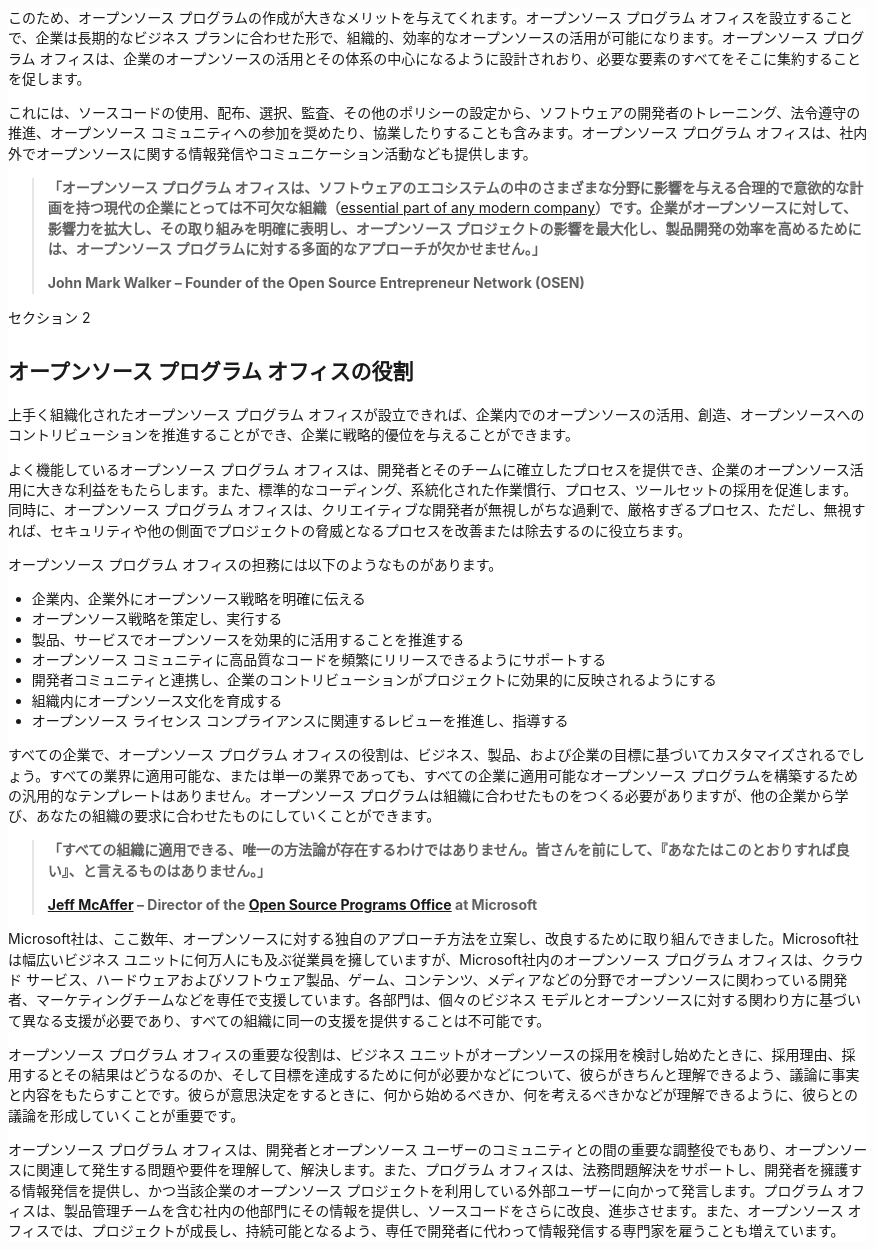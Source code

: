 このため、オープンソース プログラムの作成が大きなメリットを与えてくれます。オープンソース プログラム オフィスを設立することで、企業は長期的なビジネス プランに合わせた形で、組織的、効率的なオープンソースの活用が可能になります。オープンソース プログラム オフィスは、企業のオープンソースの活用とその体系の中心になるように設計されおり、必要な要素のすべてをそこに集約することを促します。

これには、ソースコードの使用、配布、選択、監査、その他のポリシーの設定から、ソフトウェアの開発者のトレーニング、法令遵守の推進、オープンソース コミュニティへの参加を奨めたり、協業したりすることも含みます。オープンソース プログラム オフィスは、社内外でオープンソースに関する情報発信やコミュニケーション活動なども提供します。

> **「オープンソース プログラム オフィスは、ソフトウェアのエコシステムの中のさまざまな分野に影響を与える合理的で意欲的な計画を持つ現代の企業にとっては不可欠な組織（**[essential part of any modern company](https://opensource.com/business/16/5/whats-open-source-program-office)**）です。企業がオープンソースに対して、影響力を拡大し、その取り組みを明確に表明し、オープンソース プロジェクトの影響を最大化し、製品開発の効率を高めるためには、オープンソース プログラムに対する多面的なアプローチが欠かせません。」**
> 
> **John Mark Walker – Founder of the Open Source Entrepreneur Network (OSEN)**

セクション 2

## オープンソース プログラム オフィスの役割

上手く組織化されたオープンソース プログラム オフィスが設立できれば、企業内でのオープンソースの活用、創造、オープンソースへのコントリビューションを推進することができ、企業に戦略的優位を与えることができます。

よく機能しているオープンソース プログラム オフィスは、開発者とそのチームに確立したプロセスを提供でき、企業のオープンソース活用に大きな利益をもたらします。また、標準的なコーディング、系統化された作業慣行、プロセス、ツールセットの採用を促進します。同時に、オープンソース プログラム オフィスは、クリエイティブな開発者が無視しがちな過剰で、厳格すぎるプロセス、ただし、無視すれば、セキュリティや他の側面でプロジェクトの脅威となるプロセスを改善または除去するのに役立ちます。

オープンソース プログラム オフィスの担務には以下のようなものがあります。

-   企業内、企業外にオープンソース戦略を明確に伝える
-   オープンソース戦略を策定し、実行する
-   製品、サービスでオープンソースを効果的に活用することを推進する
-   オープンソース コミュニティに高品質なコードを頻繁にリリースできるようにサポートする
-   開発者コミュニティと連携し、企業のコントリビューションがプロジェクトに効果的に反映されるようにする
-   組織内にオープンソース文化を育成する
-   オープンソース ライセンス コンプライアンスに関連するレビューを推進し、指導する

すべての企業で、オープンソース プログラム オフィスの役割は、ビジネス、製品、および企業の目標に基づいてカスタマイズされるでしょう。すべての業界に適用可能な、または単一の業界であっても、すべての企業に適用可能なオープンソース プログラムを構築するための汎用的なテンプレートはありません。オープンソース プログラムは組織に合わせたものをつくる必要がありますが、他の企業から学び、あなたの組織の要求に合わせたものにしていくことができます。

> **「すべての組織に適用できる、唯一の方法論が存在するわけではありません。皆さんを前にして、『あなたはこのとおりすれば良い』、と言えるものはありません。」**
> 
> **[Jeff McAffer](https://twitter.com/jeffmcaffer) – Director of the [Open Source Programs Office](https://opensource.microsoft.com/resources/office) at Microsoft**

Microsoft社は、ここ数年、オープンソースに対する独自のアプローチ方法を立案し、改良するために取り組んできました。Microsoft社は幅広いビジネス ユニットに何万人にも及ぶ従業員を擁していますが、Microsoft社内のオープンソース プログラム オフィスは、クラウド サービス、ハードウェアおよびソフトウェア製品、ゲーム、コンテンツ、メディアなどの分野でオープンソースに関わっている開発者、マーケティングチームなどを専任で支援しています。各部門は、個々のビジネス モデルとオープンソースに対する関わり方に基づいて異なる支援が必要であり、すべての組織に同一の支援を提供することは不可能です。

オープンソース プログラム オフィスの重要な役割は、ビジネス ユニットがオープンソースの採用を検討し始めたときに、採用理由、採用するとその結果はどうなるのか、そして目標を達成するために何が必要かなどについて、彼らがきちんと理解できるよう、議論に事実と内容をもたらすことです。彼らが意思決定をするときに、何から始めるべきか、何を考えるべきかなどが理解できるように、彼らとの議論を形成していくことが重要です。

オープンソース プログラム オフィスは、開発者とオープンソース ユーザーのコミュニティとの間の重要な調整役でもあり、オープンソースに関連して発生する問題や要件を理解して、解決します。また、プログラム オフィスは、法務問題解決をサポートし、開発者を擁護する情報発信を提供し、かつ当該企業のオープンソース プロジェクトを利用している外部ユーザーに向かって発言します。プログラム オフィスは、製品管理チームを含む社内の他部門にその情報を提供し、ソースコードをさらに改良、進歩させます。また、オープンソース オフィスでは、プロジェクトが成長し、持続可能となるよう、専任で開発者に代わって情報発信する専門家を雇うことも増えています。
